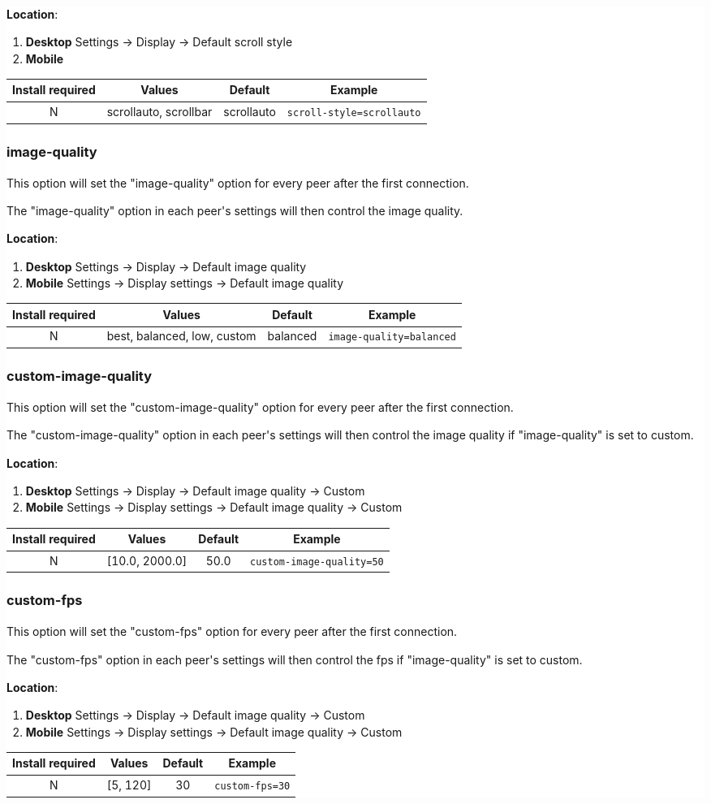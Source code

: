 **Location**:

1. **Desktop** Settings → Display → Default scroll style
2. **Mobile**

| Install required | Values | Default | Example |
| :------: | :------: | :------: | :------: |
| N | scrollauto, scrollbar | scrollauto | `scroll-style=scrollauto` |

### image-quality

This option will set the "image-quality" option for every peer after the first connection.

The "image-quality" option in each peer's settings will then control the image quality.

**Location**:

1. **Desktop** Settings → Display → Default image quality
2. **Mobile** Settings → Display settings → Default image quality

| Install required | Values | Default | Example |
| :------: | :------: | :------: | :------: |
| N | best, balanced, low, custom | balanced | `image-quality=balanced` |

### custom-image-quality

This option will set the "custom-image-quality" option for every peer after the first connection.

The "custom-image-quality" option in each peer's settings will then control the image quality if "image-quality" is set to custom.

**Location**:

1. **Desktop** Settings → Display → Default image quality → Custom
2. **Mobile** Settings → Display settings → Default image quality → Custom

| Install required | Values | Default | Example |
| :------: | :------: | :------: | :------: |
| N | [10.0, 2000.0] | 50.0 | `custom-image-quality=50` |

### custom-fps

This option will set the "custom-fps" option for every peer after the first connection.

The "custom-fps" option in each peer's settings will then control the fps if "image-quality" is set to custom.

**Location**:

1. **Desktop** Settings → Display → Default image quality → Custom
2. **Mobile** Settings → Display settings → Default image quality → Custom

| Install required | Values | Default | Example |
| :------: | :------: | :------: | :------: |
| N | [5, 120] | 30 | `custom-fps=30` |
